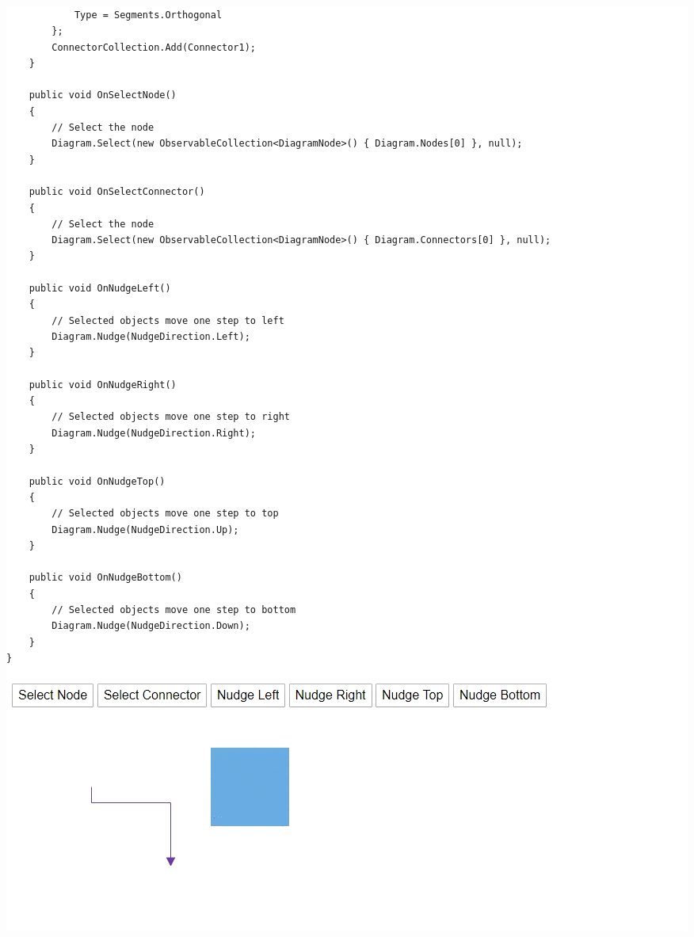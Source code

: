 ```cshtml
            Type = Segments.Orthogonal
        };
        ConnectorCollection.Add(Connector1);
    }

    public void OnSelectNode()
    {
        // Select the node
        Diagram.Select(new ObservableCollection<DiagramNode>() { Diagram.Nodes[0] }, null);
    }

    public void OnSelectConnector()
    {
        // Select the node
        Diagram.Select(new ObservableCollection<DiagramNode>() { Diagram.Connectors[0] }, null);
    }

    public void OnNudgeLeft()
    {
        // Selected objects move one step to left
        Diagram.Nudge(NudgeDirection.Left);
    }

    public void OnNudgeRight()
    {
        // Selected objects move one step to right
        Diagram.Nudge(NudgeDirection.Right);
    }

    public void OnNudgeTop()
    {
        // Selected objects move one step to top
        Diagram.Nudge(NudgeDirection.Up);
    }

    public void OnNudgeBottom()
    {
        // Selected objects move one step to bottom
        Diagram.Nudge(NudgeDirection.Down);
    }
}
```

![Nudge Methods](images/Nudge-Method.gif)

